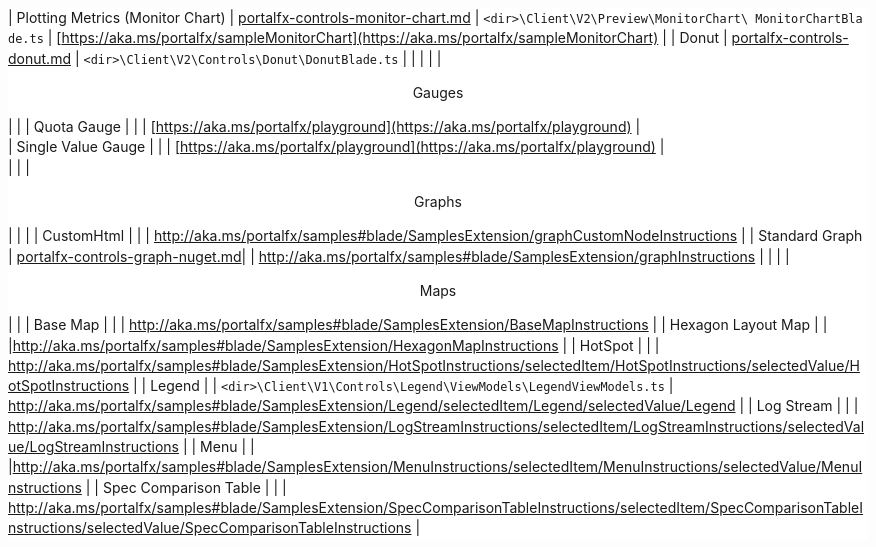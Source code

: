 | Plotting Metrics  (Monitor Chart)       | [portalfx-controls-monitor-chart.md](portalfx-controls-monitor-chart.md) | `<dir>\Client\V2\Preview\MonitorChart\ MonitorChartBlade.ts`     | [https://aka.ms/portalfx/sampleMonitorChart](https://aka.ms/portalfx/sampleMonitorChart) |
| Donut         | [portalfx-controls-donut.md](portalfx-controls-donut.md) | `<dir>\Client\V2\Controls\Donut\DonutBlade.ts`  | |
|       | | <p align="center">Gauges</p>   | |
| Quota Gauge   | | | [https://aka.ms/portalfx/playground](https://aka.ms/portalfx/playground)  |   
| Single Value Gauge | |  | [https://aka.ms/portalfx/playground](https://aka.ms/portalfx/playground)  |  
| | |<p align="center">Graphs</p>    | | |
| CustomHtml | | | http://aka.ms/portalfx/samples#blade/SamplesExtension/graphCustomNodeInstructions |
| Standard Graph  | [portalfx-controls-graph-nuget.md](portalfx-controls-graph-nuget.md)| | http://aka.ms/portalfx/samples#blade/SamplesExtension/graphInstructions |
| | | <p align="center">Maps</p>  | |
| Base Map | | | http://aka.ms/portalfx/samples#blade/SamplesExtension/BaseMapInstructions |
| Hexagon Layout Map | | |http://aka.ms/portalfx/samples#blade/SamplesExtension/HexagonMapInstructions |
| HotSpot | | | http://aka.ms/portalfx/samples#blade/SamplesExtension/HotSpotInstructions/selectedItem/HotSpotInstructions/selectedValue/HotSpotInstructions |
| Legend | | `<dir>\Client\V1\Controls\Legend\ViewModels\LegendViewModels.ts` | http://aka.ms/portalfx/samples#blade/SamplesExtension/Legend/selectedItem/Legend/selectedValue/Legend  | 
| Log Stream | | | http://aka.ms/portalfx/samples#blade/SamplesExtension/LogStreamInstructions/selectedItem/LogStreamInstructions/selectedValue/LogStreamInstructions |
| Menu | | |http://aka.ms/portalfx/samples#blade/SamplesExtension/MenuInstructions/selectedItem/MenuInstructions/selectedValue/MenuInstructions |
| Spec Comparison Table | | | http://aka.ms/portalfx/samples#blade/SamplesExtension/SpecComparisonTableInstructions/selectedItem/SpecComparisonTableInstructions/selectedValue/SpecComparisonTableInstructions |
